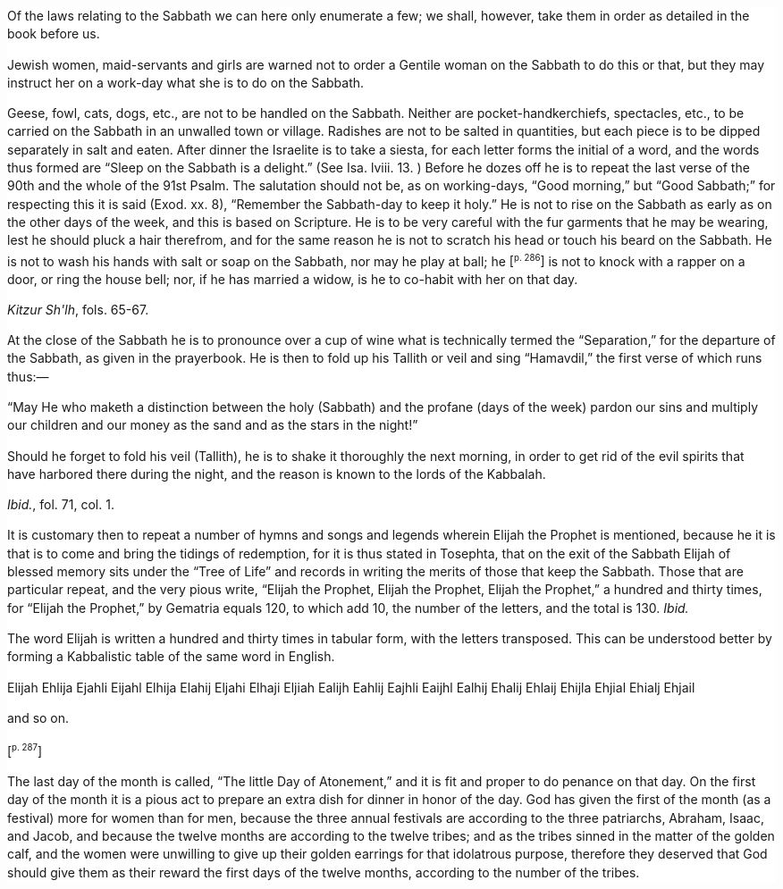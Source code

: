 Of the laws relating to the Sabbath we can here only enumerate a few; we shall, however, take them in order as detailed in the book before us.

Jewish women, maid-servants and girls are warned not to order a Gentile woman on the Sabbath to do this or that, but they may instruct her on a work-day what she is to do on the Sabbath.

Geese, fowl, cats, dogs, etc., are not to be handled on the Sabbath. Neither are pocket-handkerchiefs, spectacles, etc., to be carried on the Sabbath in an unwalled town or village. Radishes are not to be salted in quantities, but each piece is to be dipped separately in salt and eaten. After dinner the Israelite is to take a siesta, for each letter forms the initial of a word, and the words thus formed are “Sleep on the Sabbath is a delight.” (See Isa. lviii. 13. ) Before he dozes off he is to repeat the last verse of the 90th and the whole of the 91st Psalm. The salutation should not be, as on working-days, “Good morning,” but “Good Sabbath;” for respecting this it is said (Exod. xx. 8), “Remember the Sabbath-day to keep it holy.” He is not to rise on the Sabbath as early as on the other days of the week, and this is based on Scripture. He is to be very careful with the fur garments that he may be wearing, lest he should pluck a hair therefrom, and for the same reason he is not to scratch his head or touch his beard on the Sabbath. He is not to wash his hands with salt or soap on the Sabbath, nor may he play at ball; he <span id="p286">[<sup><small>p. 286</small></sup>]</span> is not to knock with a rapper on a door, or ring the house bell; nor, if he has married a widow, is he to co-habit with her on that day.

_Kitzur Sh'lh_, fols. 65-67.

At the close of the Sabbath he is to pronounce over a cup of wine what is technically termed the “Separation,” for the departure of the Sabbath, as given in the prayerbook. He is then to fold up his Tallith or veil and sing “Hamavdil,” the first verse of which runs thus:—

“May He who maketh a distinction between the holy (Sabbath) and the profane (days of the week) pardon our sins and multiply our children and our money as the sand and as the stars in the night!”

Should he forget to fold his veil (Tallith), he is to shake it thoroughly the next morning, in order to get rid of the evil spirits that have harbored there during the night, and the reason is known to the lords of the Kabbalah.

_Ibid._, fol. 71, col. 1.

It is customary then to repeat a number of hymns and songs and legends wherein Elijah the Prophet is mentioned, because he it is that is to come and bring the tidings of redemption, for it is thus stated in Tosephta, that on the exit of the Sabbath Elijah of blessed memory sits under the “Tree of Life” and records in writing the merits of those that keep the Sabbath. Those that are particular repeat, and the very pious write, “Elijah the Prophet, Elijah the Prophet, Elijah the Prophet,” a hundred and thirty times, for “Elijah the Prophet,” by Gematria equals 120, to which add 10, the number of the letters, and the total is 130. _Ibid._

The word Elijah is written a hundred and thirty times in tabular form, with the letters transposed. This can be understood better by forming a Kabbalistic table of the same word in English.

Elijah Ehlija Ejahli Eijahl Elhija
Elahij Eljahi Elhaji Eljiah Ealijh
Eahlij Eajhli Eaijhl Ealhij Ehalij
Ehlaij Ehijla Ehjial Ehialj Ehjail

and so on.

<span id="p287">[<sup><small>p. 287</small></sup>]</span>

The last day of the month is called, “The little Day of Atonement,” and it is fit and proper to do penance on that day. On the first day of the month it is a pious act to prepare an extra dish for dinner in honor of the day. God has given the first of the month (as a festival) more for women than for men, because the three annual festivals are according to the three patriarchs, Abraham, Isaac, and Jacob, and because the twelve months are according to the twelve tribes; and as the tribes sinned in the matter of the golden calf, and the women were unwilling to give up their golden earrings for that idolatrous purpose, therefore they deserved that God should give them as their reward the first days of the twelve months, according to the number of the tribes.

